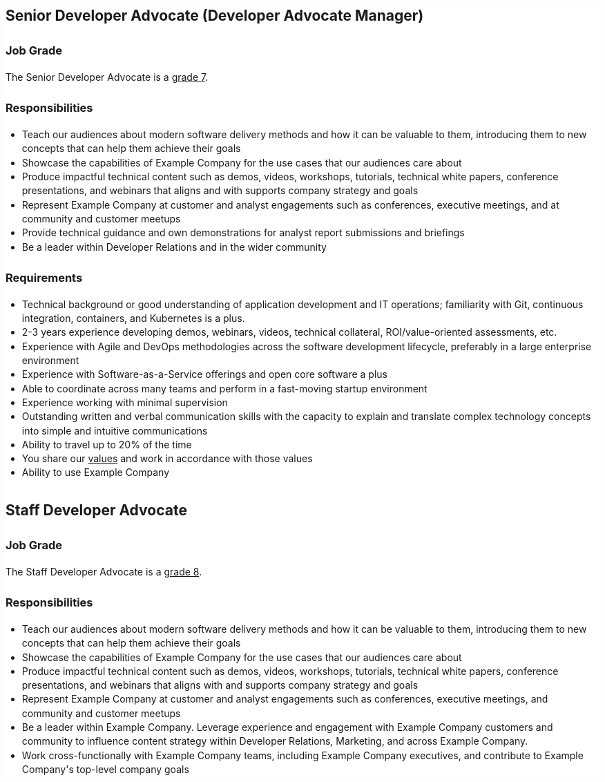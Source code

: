 ## Senior Developer Advocate (Developer Advocate Manager)

### Job Grade

The Senior Developer Advocate is a [grade 7](/handbook/total-rewards/compensation/compensation-calculator/#example_company-job-grades).

### Responsibilities

- Teach our audiences about modern software delivery methods and how it can be valuable to them, introducing them to new concepts that can help them achieve their goals
- Showcase the capabilities of Example Company for the use cases that our audiences care about
- Produce impactful technical content such as demos, videos, workshops, tutorials, technical white papers, conference presentations, and webinars that aligns and with supports company strategy and goals
- Represent Example Company at customer and analyst engagements such as conferences, executive meetings, and at community and customer meetups
- Provide technical guidance and own demonstrations for analyst report submissions and briefings
- Be a leader within Developer Relations and in the wider community

### Requirements

- Technical background or good understanding of application development and IT operations; familiarity with Git, continuous integration, containers, and Kubernetes is a plus.
- 2-3 years experience developing demos, webinars, videos, technical collateral, ROI/value-oriented assessments, etc.
- Experience with Agile and DevOps methodologies across the software development lifecycle, preferably in a large enterprise environment
- Experience with Software-as-a-Service offerings and open core software a plus
- Able to coordinate across many teams and perform in a fast-moving startup environment
- Experience working with minimal supervision
- Outstanding written and verbal communication skills with the capacity to explain and translate complex technology concepts into simple and intuitive communications
- Ability to travel up to 20% of the time
- You share our [values](/handbook/values/) and work in accordance with those values
- Ability to use Example Company

## Staff Developer Advocate

### Job Grade

The Staff Developer Advocate is a [grade 8](/handbook/total-rewards/compensation/compensation-calculator/#example_company-job-grades).

### Responsibilities

- Teach our audiences about modern software delivery methods and how it can be valuable to them, introducing them to new concepts that can help them achieve their goals
- Showcase the capabilities of Example Company for the use cases that our audiences care about
- Produce impactful technical content such as demos, videos, workshops, tutorials, technical white papers, conference presentations, and webinars that aligns with and supports company strategy and goals
- Represent Example Company at customer and analyst engagements such as conferences, executive meetings, and community and customer meetups
- Be a leader within Example Company. Leverage experience and engagement with Example Company customers and community to influence content strategy within Developer Relations, Marketing, and across Example Company.
- Work cross-functionally with Example Company teams, including Example Company executives, and contribute to Example Company's top-level company goals
